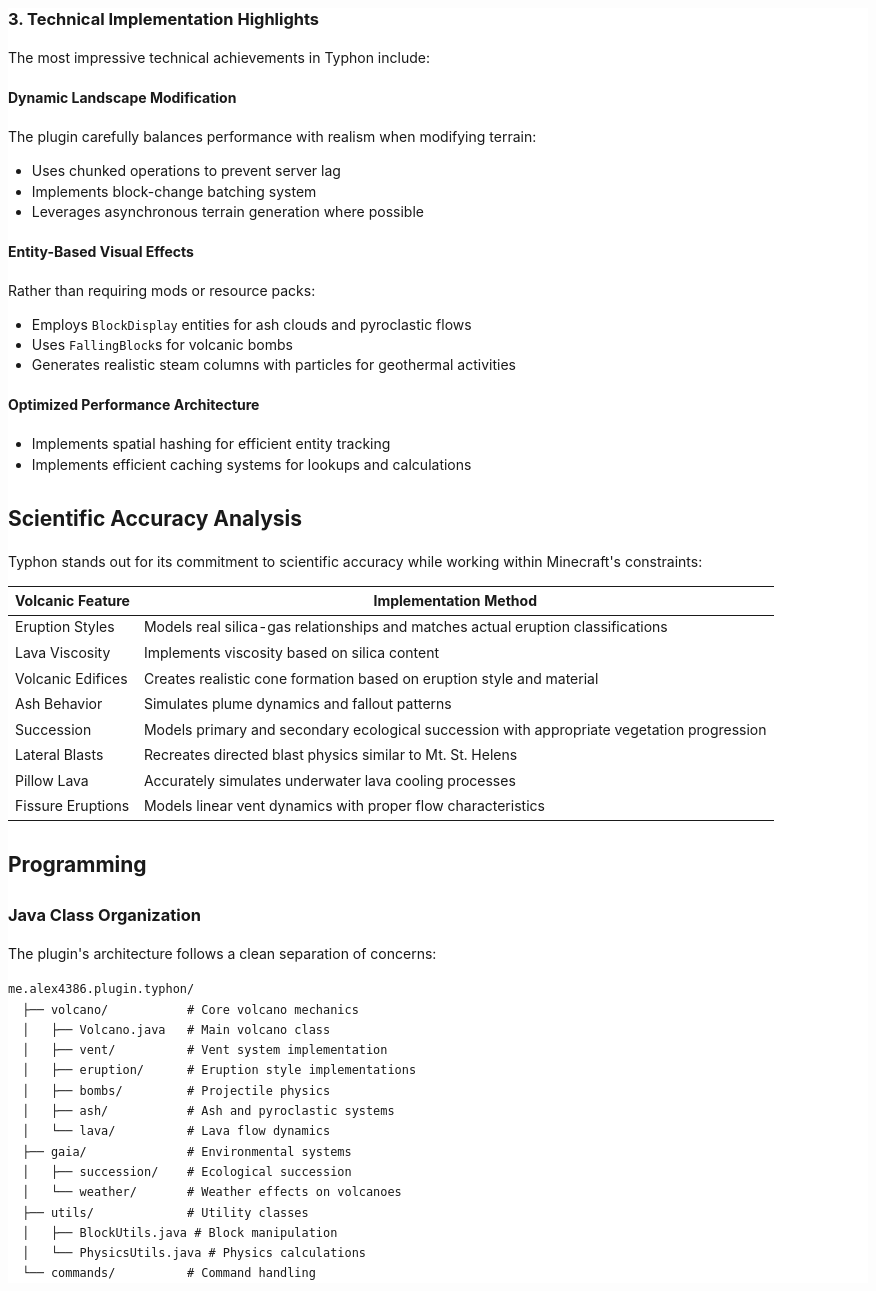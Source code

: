 ### 3. Technical Implementation Highlights

The most impressive technical achievements in Typhon include:

#### Dynamic Landscape Modification
The plugin carefully balances performance with realism when modifying terrain:
- Uses chunked operations to prevent server lag
- Implements block-change batching system
- Leverages asynchronous terrain generation where possible

#### Entity-Based Visual Effects
Rather than requiring mods or resource packs:
- Employs `BlockDisplay` entities for ash clouds and pyroclastic flows
- Uses `FallingBlock`s for volcanic bombs
- Generates realistic steam columns with particles for geothermal activities

#### Optimized Performance Architecture
- Implements spatial hashing for efficient entity tracking
- Implements efficient caching systems for lookups and calculations

## Scientific Accuracy Analysis
Typhon stands out for its commitment to scientific accuracy while working within Minecraft's constraints:

| Volcanic Feature | Implementation Method |
|------------------|------------------------|
| Eruption Styles | Models real silica-gas relationships and matches actual eruption classifications |
| Lava Viscosity | Implements viscosity based on silica content |
| Volcanic Edifices | Creates realistic cone formation based on eruption style and material |
| Ash Behavior | Simulates plume dynamics and fallout patterns |
| Succession | Models primary and secondary ecological succession with appropriate vegetation progression |
| Lateral Blasts | Recreates directed blast physics similar to Mt. St. Helens |
| Pillow Lava | Accurately simulates underwater lava cooling processes |
| Fissure Eruptions | Models linear vent dynamics with proper flow characteristics |

## Programming
### Java Class Organization

The plugin's architecture follows a clean separation of concerns:
```
me.alex4386.plugin.typhon/
  ├── volcano/           # Core volcano mechanics
  │   ├── Volcano.java   # Main volcano class
  │   ├── vent/          # Vent system implementation
  │   ├── eruption/      # Eruption style implementations
  │   ├── bombs/         # Projectile physics
  │   ├── ash/           # Ash and pyroclastic systems
  │   └── lava/          # Lava flow dynamics
  ├── gaia/              # Environmental systems
  │   ├── succession/    # Ecological succession
  │   └── weather/       # Weather effects on volcanoes
  ├── utils/             # Utility classes
  │   ├── BlockUtils.java # Block manipulation
  │   └── PhysicsUtils.java # Physics calculations
  └── commands/          # Command handling
```
